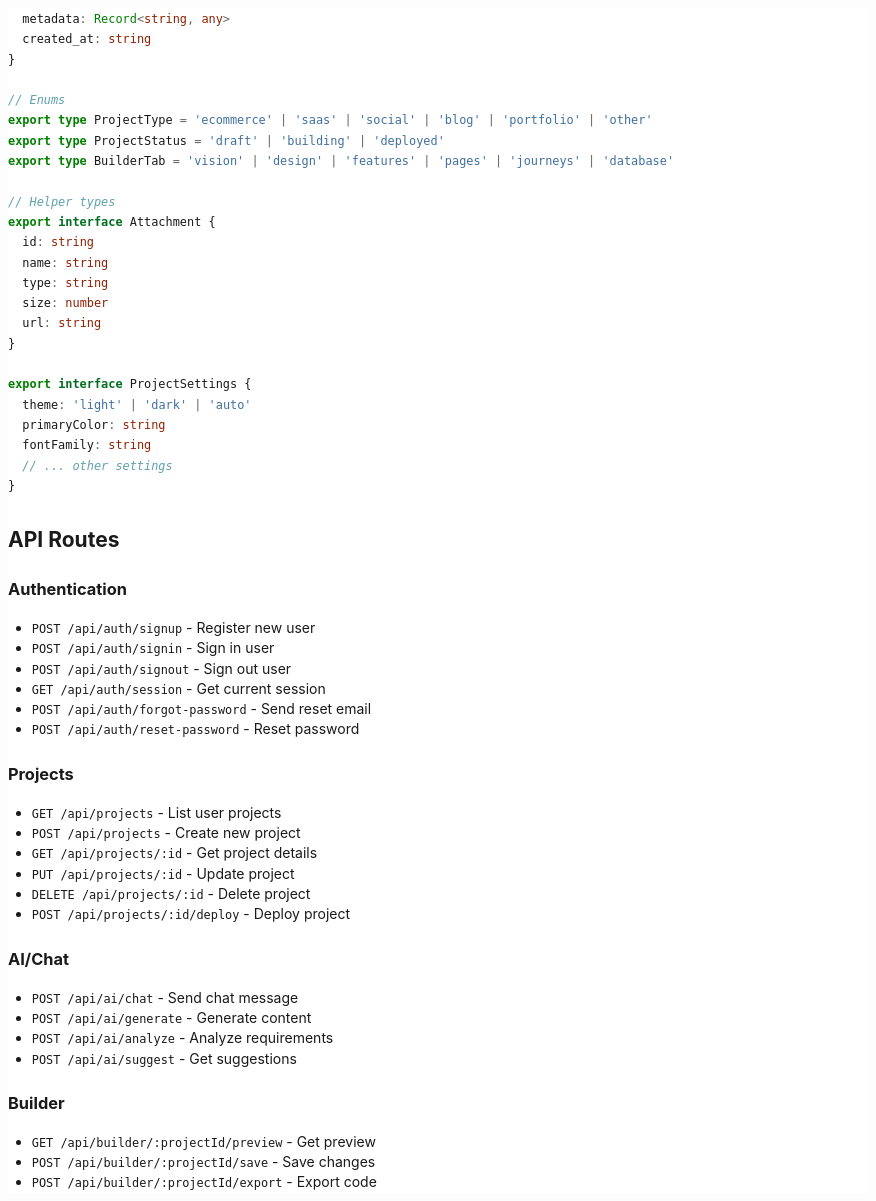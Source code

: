 ```typescript
  metadata: Record<string, any>
  created_at: string
}

// Enums
export type ProjectType = 'ecommerce' | 'saas' | 'social' | 'blog' | 'portfolio' | 'other'
export type ProjectStatus = 'draft' | 'building' | 'deployed'
export type BuilderTab = 'vision' | 'design' | 'features' | 'pages' | 'journeys' | 'database'

// Helper types
export interface Attachment {
  id: string
  name: string
  type: string
  size: number
  url: string
}

export interface ProjectSettings {
  theme: 'light' | 'dark' | 'auto'
  primaryColor: string
  fontFamily: string
  // ... other settings
}
```

## API Routes

### Authentication
- `POST /api/auth/signup` - Register new user
- `POST /api/auth/signin` - Sign in user
- `POST /api/auth/signout` - Sign out user
- `GET /api/auth/session` - Get current session
- `POST /api/auth/forgot-password` - Send reset email
- `POST /api/auth/reset-password` - Reset password

### Projects
- `GET /api/projects` - List user projects
- `POST /api/projects` - Create new project
- `GET /api/projects/:id` - Get project details
- `PUT /api/projects/:id` - Update project
- `DELETE /api/projects/:id` - Delete project
- `POST /api/projects/:id/deploy` - Deploy project

### AI/Chat
- `POST /api/ai/chat` - Send chat message
- `POST /api/ai/generate` - Generate content
- `POST /api/ai/analyze` - Analyze requirements
- `POST /api/ai/suggest` - Get suggestions

### Builder
- `GET /api/builder/:projectId/preview` - Get preview
- `POST /api/builder/:projectId/save` - Save changes
- `POST /api/builder/:projectId/export` - Export code